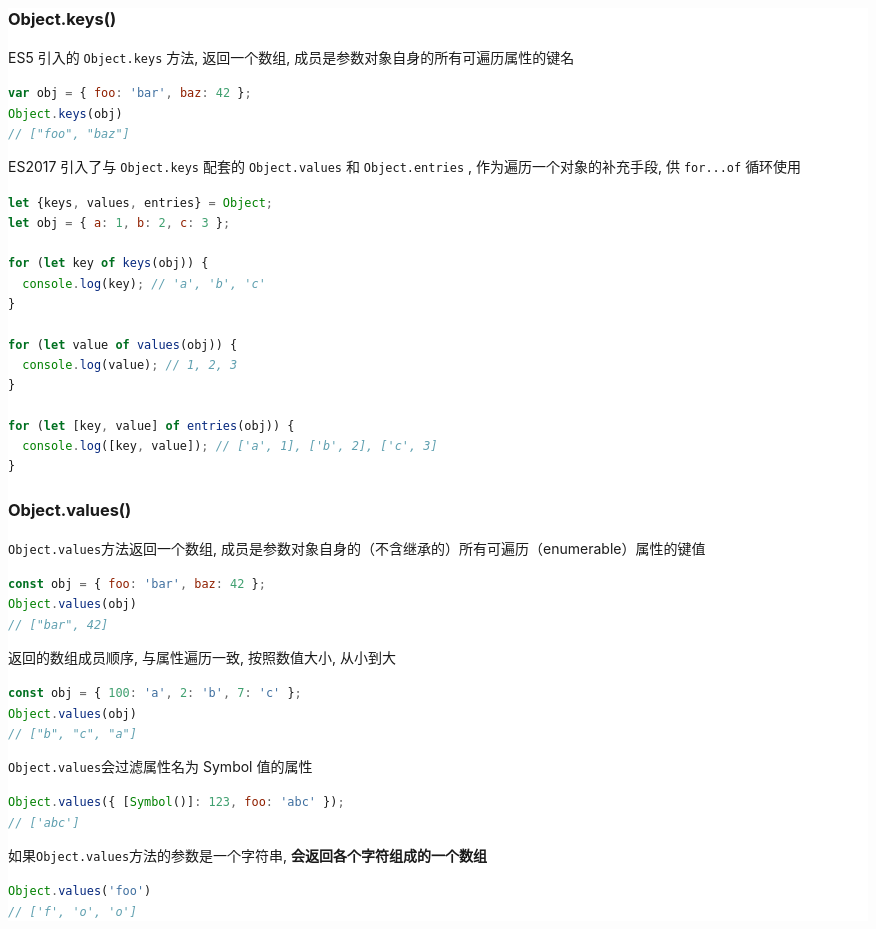 ### Object.keys()

ES5 引入的 `Object.keys` 方法, 返回一个数组, 成员是参数对象自身的所有可遍历属性的键名

```javascript
var obj = { foo: 'bar', baz: 42 };
Object.keys(obj)
// ["foo", "baz"]
```

ES2017 引入了与 `Object.keys` 配套的 `Object.values` 和 `Object.entries` , 作为遍历一个对象的补充手段, 供 `for...of` 循环使用

```javascript
let {keys, values, entries} = Object;
let obj = { a: 1, b: 2, c: 3 };

for (let key of keys(obj)) {
  console.log(key); // 'a', 'b', 'c'
}

for (let value of values(obj)) {
  console.log(value); // 1, 2, 3
}

for (let [key, value] of entries(obj)) {
  console.log([key, value]); // ['a', 1], ['b', 2], ['c', 3]
}
```

### Object.values()

`Object.values`方法返回一个数组, 成员是参数对象自身的（不含继承的）所有可遍历（enumerable）属性的键值

```javascript
const obj = { foo: 'bar', baz: 42 };
Object.values(obj)
// ["bar", 42]
```

返回的数组成员顺序, 与属性遍历一致, 按照数值大小, 从小到大

```javascript
const obj = { 100: 'a', 2: 'b', 7: 'c' };
Object.values(obj)
// ["b", "c", "a"]
```

`Object.values`会过滤属性名为 Symbol 值的属性

```javascript
Object.values({ [Symbol()]: 123, foo: 'abc' });
// ['abc']
```

如果`Object.values`方法的参数是一个字符串, **会返回各个字符组成的一个数组**

```javascript
Object.values('foo')
// ['f', 'o', 'o']
```
